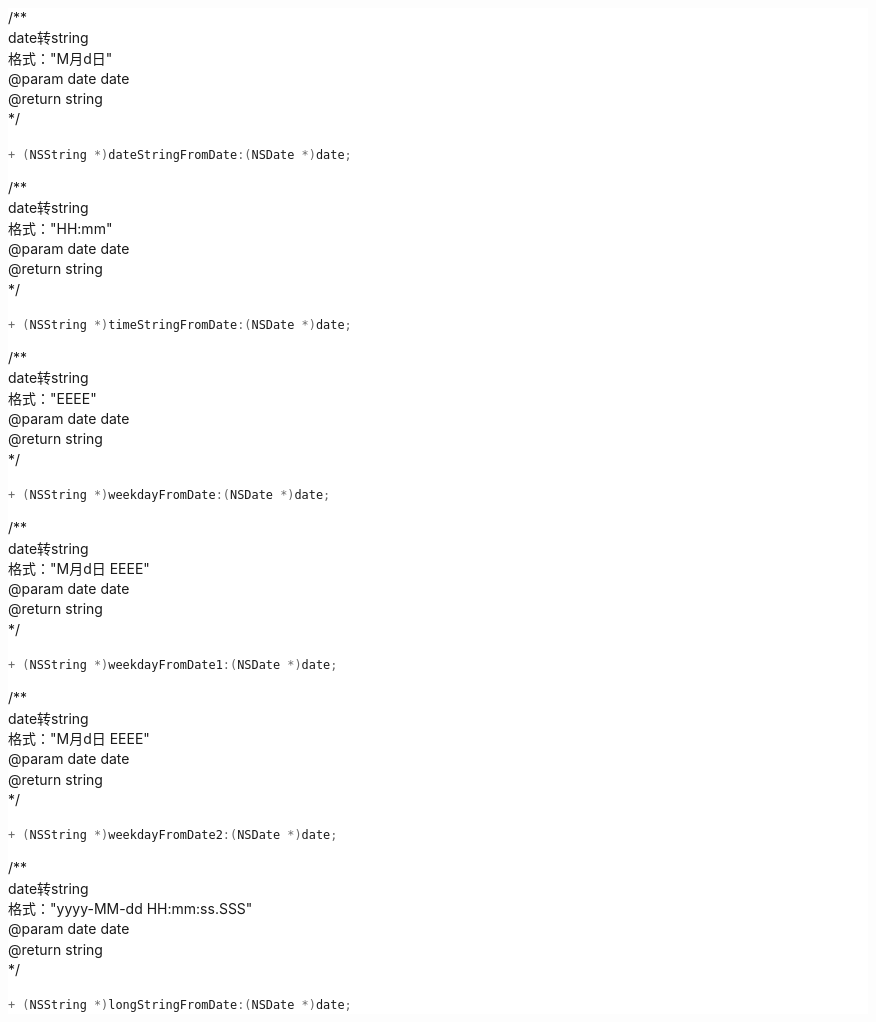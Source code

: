 /** <br>
 date转string <br>
 格式："M月d日"  <br>
 @param date date <br>
 @return string <br>
 */
```ObjectiveC
+ (NSString *)dateStringFromDate:(NSDate *)date;
```

/** <br>
 date转string <br>
 格式："HH:mm"  <br>
 @param date date <br>
 @return string <br>
 */
```ObjectiveC
+ (NSString *)timeStringFromDate:(NSDate *)date;
```

/** <br>
 date转string <br>
 格式："EEEE"  <br>
 @param date date <br>
 @return string <br>
 */
```ObjectiveC
+ (NSString *)weekdayFromDate:(NSDate *)date;
```

/** <br>
 date转string <br>
 格式："M月d日 EEEE"  <br>
 @param date date <br>
 @return string <br>
 */
```ObjectiveC
+ (NSString *)weekdayFromDate1:(NSDate *)date;
```

/** <br>
 date转string <br>
 格式："M月d日 EEEE"  <br>
 @param date date <br>
 @return string <br>
 */
```ObjectiveC
+ (NSString *)weekdayFromDate2:(NSDate *)date;
```

/** <br>
 date转string <br>
 格式："yyyy-MM-dd HH:mm:ss.SSS"  <br>
 @param date date <br>
 @return string <br>
 */
```ObjectiveC
+ (NSString *)longStringFromDate:(NSDate *)date;
```
